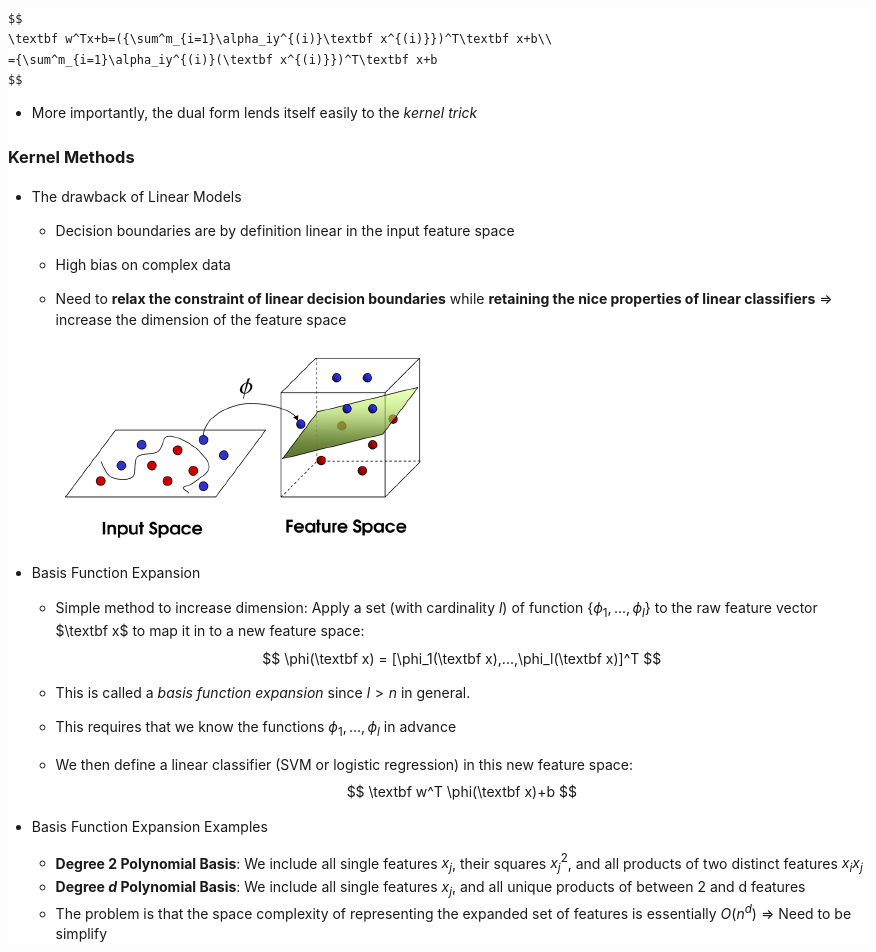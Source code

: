     $$
    \textbf w^Tx+b=({\sum^m_{i=1}\alpha_iy^{(i)}\textbf x^{(i)}})^T\textbf x+b\\
    ={\sum^m_{i=1}\alpha_iy^{(i)}(\textbf x^{(i)}})^T\textbf x+b
    $$

  - More importantly, the dual form lends itself easily to the *kernel trick*

### Kernel Methods

* The drawback of Linear Models

  * Decision boundaries are by definition linear in the input feature space

  * High bias on complex data

  * Need to **relax the constraint of linear decision boundaries** while **retaining the nice properties of linear classifiers** => increase the dimension of the feature space

    ![1571562114115](1571562114115.png)

* Basis Function Expansion

  * Simple method to increase dimension: Apply a set (with cardinality $l$) of function $\{\phi_1,...,\phi_l\}$ to the raw feature vector $\textbf x$ to map it in to a new feature space:
    $$
    \phi(\textbf x) = [\phi_1(\textbf x),...,\phi_l(\textbf x)]^T
    $$

  * This is called a *basis function expansion* since $l > n$ in general. 

  * This requires that we know the functions  $\phi_1,...,\phi_l$ in advance

  * We then define a linear classifier (SVM or logistic regression) in this new feature space:
    $$
    \textbf w^T \phi(\textbf x)+b
    $$

* Basis Function Expansion Examples

  * **Degree $2$ Polynomial Basis**: We include all single features $x_j$, their squares $x_j^2$, and all products of two distinct features $x_ix_j$ 
  * **Degree $d$ Polynomial Basis**: We include all single features $x_j$, and all unique products of between 2 and d features
  * The problem is that the space complexity of representing the expanded set of features is essentially $O(n^d)$  => Need to be simplify
